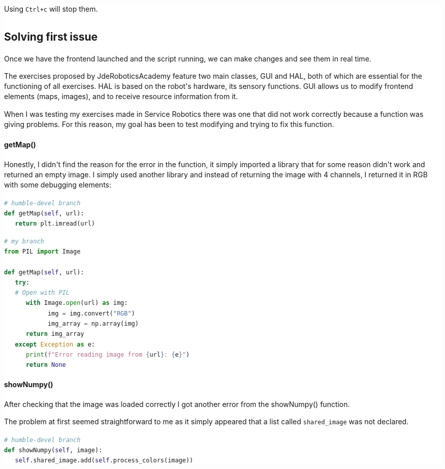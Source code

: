 
Using `Ctrl+c` will stop them.

## Solving first issue

Once we have the frontend launched and the script running, we can make changes and see them in real time.

The exercises proposed by JdeRoboticsAcademy feature two main classes, GUI and HAL, both of which are essential for the functioning of all exercises. HAL is based on the robot's hardware, its sensory functions. GUI allows us to modify frontend elements (maps, images), and to receive resource information from it.

When I was testing my exercises made in Service Robotics there was one that did not work correctly because a function was giving problems. For this reason, my goal has been to test modifying and trying to fix this function.

#### getMap()

Honestly, I didn't find the reason for the error in the function, it simply imported a library that for some reason didn't work and returned an empty image. I simply used another library and instead of returning the image with 4 channels, I returned it in RGB with some debugging elements:

```python
# humble-devel branch
def getMap(self, url):        
   return plt.imread(url)
```

```python
# my branch
from PIL import Image

def getMap(self, url):
   try:
   # Open with PIL
      with Image.open(url) as img:
            img = img.convert("RGB")
            img_array = np.array(img)
      return img_array
   except Exception as e:
      print(f"Error reading image from {url}: {e}")
      return None
```


#### showNumpy()

After checking that the image was loaded correctly I got another error from the showNumpy() function.

The problem at first seemed straightforward to me as it simply appeared that a list called `shared_image` was not declared.

```python
# humble-devel branch
def showNumpy(self, image):
   self.shared_image.add(self.process_colors(image))
```
